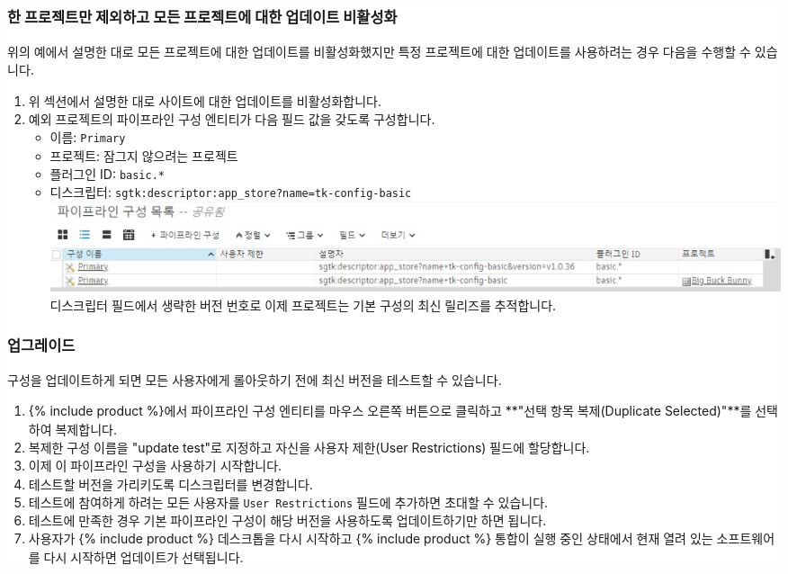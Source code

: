 ### 한 프로젝트만 제외하고 모든 프로젝트에 대한 업데이트 비활성화

위의 예에서 설명한 대로 모든 프로젝트에 대한 업데이트를 비활성화했지만 특정 프로젝트에 대한 업데이트를 사용하려는 경우 다음을 수행할 수 있습니다.

1. 위 섹션에서 설명한 대로 사이트에 대한 업데이트를 비활성화합니다.
2. 예외 프로젝트의 파이프라인 구성 엔티티가 다음 필드 값을 갖도록 구성합니다.
   - 이름: `Primary`
   - 프로젝트: 잠그지 않으려는 프로젝트
   - 플러그인 ID: `basic.*`
   - 디스크립터: `sgtk:descriptor:app_store?name=tk-config-basic`
      ![두 개의 파이프라인 구성. 하나는 전체 사이트에 대한 업데이트를 비활성화하는 것이고 다른 하나는 단일 프로젝트에 대한 업데이트를 활성화하는 것입니다.](images/offline-and-disabled-auto-updates/freeze-all-but-one-project.jpg)
      디스크립터 필드에서 생략한 버전 번호로 이제 프로젝트는 기본 구성의 최신 릴리즈를 추적합니다.

### 업그레이드

구성을 업데이트하게 되면 모든 사용자에게 롤아웃하기 전에 최신 버전을 테스트할 수 있습니다.

1. {% include product %}에서 파이프라인 구성 엔티티를 마우스 오른쪽 버튼으로 클릭하고 **"선택 항목 복제(Duplicate Selected)"**를 선택하여 복제합니다.
2. 복제한 구성 이름을 "update test"로 지정하고 자신을 사용자 제한(User Restrictions) 필드에 할당합니다.
3. 이제 이 파이프라인 구성을 사용하기 시작합니다.
4. 테스트할 버전을 가리키도록 디스크립터를 변경합니다.
4. 테스트에 참여하게 하려는 모든 사용자를 `User Restrictions` 필드에 추가하면 초대할 수 있습니다.
5. 테스트에 만족한 경우 기본 파이프라인 구성이 해당 버전을 사용하도록 업데이트하기만 하면 됩니다.
6. 사용자가 {% include product %} 데스크톱을 다시 시작하고 {% include product %} 통합이 실행 중인 상태에서 현재 열려 있는 소프트웨어를 다시 시작하면 업데이트가 선택됩니다.

